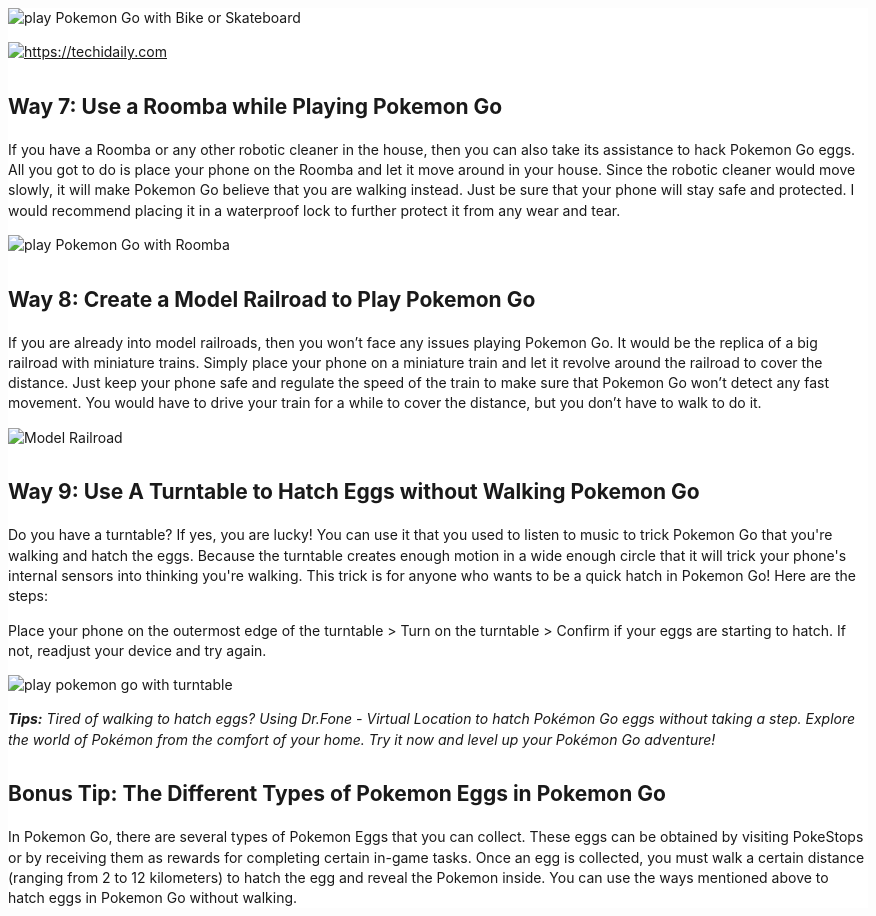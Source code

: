 ![play Pokemon Go with Bike or Skateboard](https://images.wondershare.com/drfone/article/2019/09/hatch-pokemon-eggs-without-walking-10.jpg)


<a href="https://appsumo.8odi.net/c/5597632/2118312/7443" target="_top" id="2118312">
  <img src="//a.impactradius-go.com/display-ad/7443-2118312" border="0" alt="https://techidaily.com" width="728" height="90"/>
</a>
<img height="0" width="0" src="https://appsumo.8odi.net/i/5597632/2118312/7443" style="position:absolute;visibility:hidden;" border="0" />


## Way 7: Use a Roomba while Playing Pokemon Go

If you have a Roomba or any other robotic cleaner in the house, then you can also take its assistance to hack Pokemon Go eggs. All you got to do is place your phone on the Roomba and let it move around in your house. Since the robotic cleaner would move slowly, it will make Pokemon Go believe that you are walking instead. Just be sure that your phone will stay safe and protected. I would recommend placing it in a waterproof lock to further protect it from any wear and tear.

![play Pokemon Go with Roomba](https://images.wondershare.com/drfone/article/2019/09/hatch-pokemon-eggs-without-walking-11.jpg)

## Way 8: Create a Model Railroad to Play Pokemon Go

If you are already into model railroads, then you won’t face any issues playing Pokemon Go. It would be the replica of a big railroad with miniature trains. Simply place your phone on a miniature train and let it revolve around the railroad to cover the distance. Just keep your phone safe and regulate the speed of the train to make sure that Pokemon Go won’t detect any fast movement. You would have to drive your train for a while to cover the distance, but you don’t have to walk to do it.

![Model Railroad](https://images.wondershare.com/drfone/article/2019/09/hatch-pokemon-eggs-without-walking-12.jpg)

## Way 9: Use A Turntable to Hatch Eggs without Walking Pokemon Go

Do you have a turntable? If yes, you are lucky! You can use it that you used to listen to music to trick Pokemon Go that you're walking and hatch the eggs. Because the turntable creates enough motion in a wide enough circle that it will trick your phone's internal sensors into thinking you're walking. This trick is for anyone who wants to be a quick hatch in Pokemon Go! Here are the steps:

Place your phone on the outermost edge of the turntable > Turn on the turntable > Confirm if your eggs are starting to hatch. If not, readjust your device and try again.

![play pokemon go with turntable](https://images.wondershare.com/drfone/article/2023/05/hatch-pokemon-eggs-without-walking.jpg)

_**Tips:** Tired of walking to hatch eggs? Using Dr.Fone - Virtual Location to hatch Pokémon Go eggs without taking a step. Explore the world of Pokémon from the comfort of your home. Try it now and level up your Pokémon Go adventure!_

## Bonus Tip: The Different Types of Pokemon Eggs in Pokemon Go

In Pokemon Go, there are several types of Pokemon Eggs that you can collect. These eggs can be obtained by visiting PokeStops or by receiving them as rewards for completing certain in-game tasks. Once an egg is collected, you must walk a certain distance (ranging from 2 to 12 kilometers) to hatch the egg and reveal the Pokemon inside. You can use the ways mentioned above to hatch eggs in Pokemon Go without walking.
